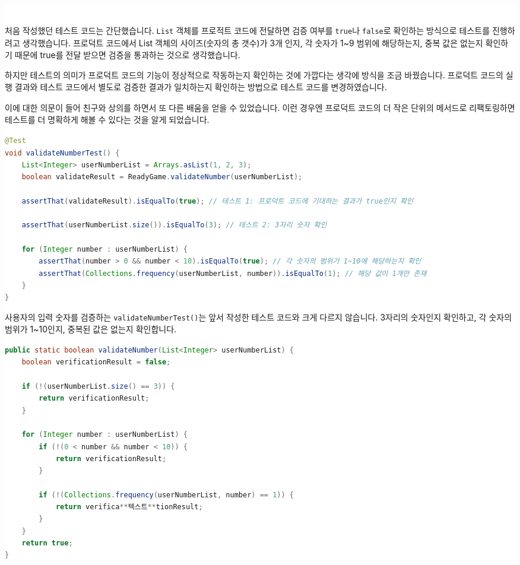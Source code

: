 <br>

처음 작성했던 테스트 코드는 간단했습니다. `List` 객체를 프로적트 코드에 전달하면 검증 여부를 `true`나 `false`로 확인하는 방식으로 테스트를 진행하려고 생각했습니다. 프로덕트 코드에서 List 객체의 사이즈(숫자의 총 갯수)가 3개 인지, 각 숫자가 1~9 범위에 해당하는지, 중복 값은 없는지 확인하기 때문에 true를 전달 받으면 검증을 통과하는 것으로 생각했습니다.

하지만 테스트의 의미가 프로덕트 코드의 기능이 정상적으로 작동하는지 확인하는 것에 가깝다는 생각에 방식을 조금 바꿨습니다. 프로덕트 코드의 실행 결과와 테스트 코드에서 별도로 검증한 결과가 일치하는지 확인하는 방법으로 테스트 코드를 변경하였습니다. 

이에 대한 의문이 들어 친구와 상의를 하면서 또 다른 배움을 얻을 수 있었습니다. 이런 경우엔 프로덕트 코드의 더 작은 단위의 메서드로 리팩토링하면 테스트를 더 명확하게 해볼 수 있다는 것을 알게 되었습니다.


```java
@Test
void validateNumberTest() {
    List<Integer> userNumberList = Arrays.asList(1, 2, 3);
    boolean validateResult = ReadyGame.validateNumber(userNumberList);

    assertThat(validateResult).isEqualTo(true); // 테스트 1: 프로덕트 코드에 기대하는 결과가 true인지 확인

    assertThat(userNumberList.size()).isEqualTo(3); // 테스트 2: 3자리 숫자 확인

    for (Integer number : userNumberList) {
        assertThat(number > 0 && number < 10).isEqualTo(true); // 각 숫자의 범위가 1~10에 해당하는지 확인
        assertThat(Collections.frequency(userNumberList, number)).isEqualTo(1); // 해당 값이 1개만 존재
    }
}
```


사용자의 입력 숫자를 검증하는 `validateNumberTest()`는 앞서 작성한 테스트 코드와 크게 다르지 않습니다. 3자리의 숫자인지 확인하고, 각 숫자의 범위가 1~10인지, 중복된 값은 없는지 확인합니다. 

```java
public static boolean validateNumber(List<Integer> userNumberList) {
    boolean verificationResult = false;

    if (!(userNumberList.size() == 3)) {
        return verificationResult;
    }

    for (Integer number : userNumberList) {
        if (!(0 < number && number < 10)) {
            return verificationResult;
        }

        if (!(Collections.frequency(userNumberList, number) == 1)) {
            return verifica**텍스트**tionResult;
        }
    }
    return true;
}
```

